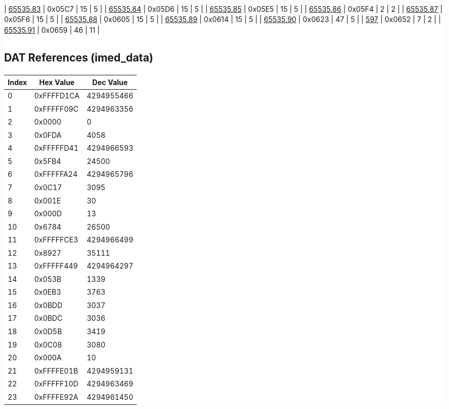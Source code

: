 | [65535.83](./65535.83.md) | 0x05C7   |     15 |              5 |
| [65535.84](./65535.84.md) | 0x05D6   |     15 |              5 |
| [65535.85](./65535.85.md) | 0x05E5   |     15 |              5 |
| [65535.86](./65535.86.md) | 0x05F4   |      2 |              2 |
| [65535.87](./65535.87.md) | 0x05F6   |     15 |              5 |
| [65535.88](./65535.88.md) | 0x0605   |     15 |              5 |
| [65535.89](./65535.89.md) | 0x0614   |     15 |              5 |
| [65535.90](./65535.90.md) | 0x0623   |     47 |              5 |
| [597](./597.md)           | 0x0652   |      7 |              2 |
| [65535.91](./65535.91.md) | 0x0659   |     46 |             11 |

## DAT References (imed_data)

|   Index | Hex Value   |   Dec Value |
|---------|-------------|-------------|
|       0 | 0xFFFFD1CA  |  4294955466 |
|       1 | 0xFFFFF09C  |  4294963356 |
|       2 | 0x0000      |           0 |
|       3 | 0x0FDA      |        4058 |
|       4 | 0xFFFFFD41  |  4294966593 |
|       5 | 0x5FB4      |       24500 |
|       6 | 0xFFFFFA24  |  4294965796 |
|       7 | 0x0C17      |        3095 |
|       8 | 0x001E      |          30 |
|       9 | 0x000D      |          13 |
|      10 | 0x6784      |       26500 |
|      11 | 0xFFFFFCE3  |  4294966499 |
|      12 | 0x8927      |       35111 |
|      13 | 0xFFFFF449  |  4294964297 |
|      14 | 0x053B      |        1339 |
|      15 | 0x0EB3      |        3763 |
|      16 | 0x0BDD      |        3037 |
|      17 | 0x0BDC      |        3036 |
|      18 | 0x0D5B      |        3419 |
|      19 | 0x0C08      |        3080 |
|      20 | 0x000A      |          10 |
|      21 | 0xFFFFE01B  |  4294959131 |
|      22 | 0xFFFFF10D  |  4294963469 |
|      23 | 0xFFFFE92A  |  4294961450 |